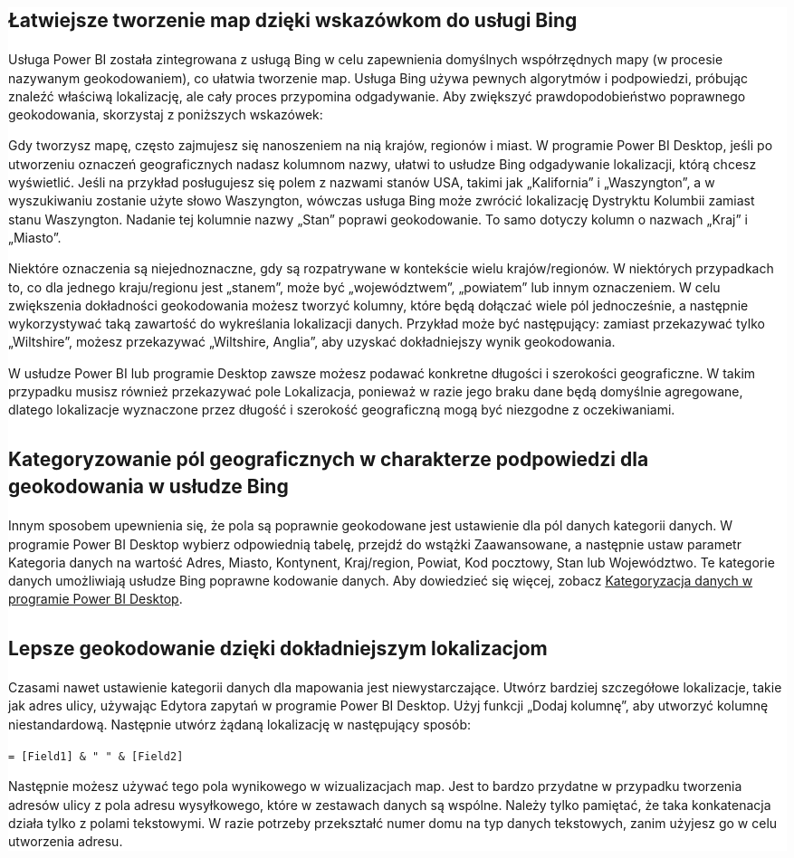 ## <a name="building-maps-more-easily-with-hints-to-bing"></a>Łatwiejsze tworzenie map dzięki wskazówkom do usługi Bing
Usługa Power BI została zintegrowana z usługą Bing w celu zapewnienia domyślnych współrzędnych mapy (w procesie nazywanym geokodowaniem), co ułatwia tworzenie map.  Usługa Bing używa pewnych algorytmów i podpowiedzi, próbując znaleźć właściwą lokalizację, ale cały proces przypomina odgadywanie. Aby zwiększyć prawdopodobieństwo poprawnego geokodowania, skorzystaj z poniższych wskazówek:

Gdy tworzysz mapę, często zajmujesz się nanoszeniem na nią krajów, regionów i miast.  W programie Power BI Desktop, jeśli po utworzeniu oznaczeń geograficznych nadasz kolumnom nazwy, ułatwi to usłudze Bing odgadywanie lokalizacji, którą chcesz wyświetlić. Jeśli na przykład posługujesz się polem z nazwami stanów USA, takimi jak „Kalifornia” i „Waszyngton”, a w wyszukiwaniu zostanie użyte słowo Waszyngton, wówczas usługa Bing może zwrócić lokalizację Dystryktu Kolumbii zamiast stanu Waszyngton.  Nadanie tej kolumnie nazwy „Stan” poprawi geokodowanie.  To samo dotyczy kolumn o nazwach „Kraj” i „Miasto”.   

Niektóre oznaczenia są niejednoznaczne, gdy są rozpatrywane w kontekście wielu krajów/regionów.  W niektórych przypadkach to, co dla jednego kraju/regionu jest „stanem”, może być „województwem”, „powiatem” lub innym oznaczeniem.  W celu zwiększenia dokładności geokodowania możesz tworzyć kolumny, które będą dołączać wiele pól jednocześnie, a następnie wykorzystywać taką zawartość do wykreślania lokalizacji danych.  Przykład może być następujący: zamiast przekazywać tylko „Wiltshire”, możesz przekazywać „Wiltshire, Anglia”, aby uzyskać dokładniejszy wynik geokodowania. 

W usłudze Power BI lub programie Desktop zawsze możesz podawać konkretne długości i szerokości geograficzne.  W takim przypadku musisz również przekazywać pole Lokalizacja, ponieważ w razie jego braku dane będą domyślnie agregowane, dlatego lokalizacje wyznaczone przez długość i szerokość geograficzną mogą być niezgodne z oczekiwaniami.

## <a name="categorizing-geographic-fields-to-hint-bings-geocoding"></a>Kategoryzowanie pól geograficznych w charakterze podpowiedzi dla geokodowania w usłudze Bing
Innym sposobem upewnienia się, że pola są poprawnie geokodowane jest ustawienie dla pól danych kategorii danych.   W programie Power BI Desktop wybierz odpowiednią tabelę, przejdź do wstążki Zaawansowane, a następnie ustaw parametr Kategoria danych na wartość Adres, Miasto, Kontynent, Kraj/region, Powiat, Kod pocztowy, Stan lub Województwo.  Te kategorie danych umożliwiają usłudze Bing poprawne kodowanie danych. Aby dowiedzieć się więcej, zobacz [Kategoryzacja danych w programie Power BI Desktop](desktop-data-categorization.md).

## <a name="better-geocoding-with-more-specific-locations"></a>Lepsze geokodowanie dzięki dokładniejszym lokalizacjom
Czasami nawet ustawienie kategorii danych dla mapowania jest niewystarczające.  Utwórz bardziej szczegółowe lokalizacje, takie jak adres ulicy, używając Edytora zapytań w programie Power BI Desktop.  Użyj funkcji „Dodaj kolumnę”, aby utworzyć kolumnę niestandardową.  Następnie utwórz żądaną lokalizację w następujący sposób: 

    = [Field1] & " " & [Field2]

Następnie możesz używać tego pola wynikowego w wizualizacjach map. Jest to bardzo przydatne w przypadku tworzenia adresów ulicy z pola adresu wysyłkowego, które w zestawach danych są wspólne.  Należy tylko pamiętać, że taka konkatenacja działa tylko z polami tekstowymi.  W razie potrzeby przekształć numer domu na typ danych tekstowych, zanim użyjesz go w celu utworzenia adresu.

